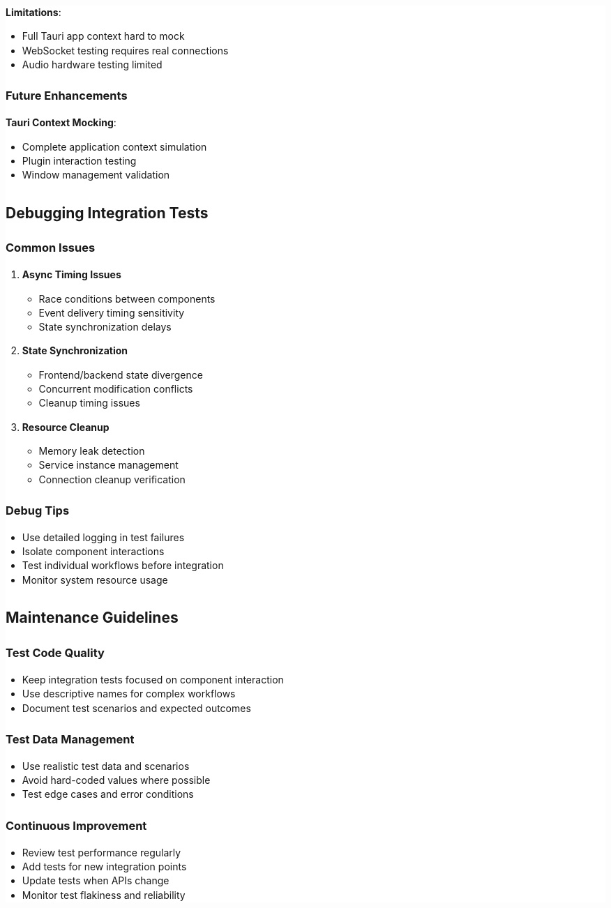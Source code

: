 **Limitations**:
- Full Tauri app context hard to mock
- WebSocket testing requires real connections
- Audio hardware testing limited

### Future Enhancements

**Tauri Context Mocking**:
- Complete application context simulation
- Plugin interaction testing
- Window management validation

## Debugging Integration Tests

### Common Issues

1. **Async Timing Issues**
   - Race conditions between components
   - Event delivery timing sensitivity
   - State synchronization delays

2. **State Synchronization**
   - Frontend/backend state divergence
   - Concurrent modification conflicts
   - Cleanup timing issues

3. **Resource Cleanup**
   - Memory leak detection
   - Service instance management
   - Connection cleanup verification

### Debug Tips

- Use detailed logging in test failures
- Isolate component interactions
- Test individual workflows before integration
- Monitor system resource usage

## Maintenance Guidelines

### Test Code Quality
- Keep integration tests focused on component interaction
- Use descriptive names for complex workflows
- Document test scenarios and expected outcomes

### Test Data Management
- Use realistic test data and scenarios
- Avoid hard-coded values where possible
- Test edge cases and error conditions

### Continuous Improvement
- Review test performance regularly
- Add tests for new integration points
- Update tests when APIs change
- Monitor test flakiness and reliability
